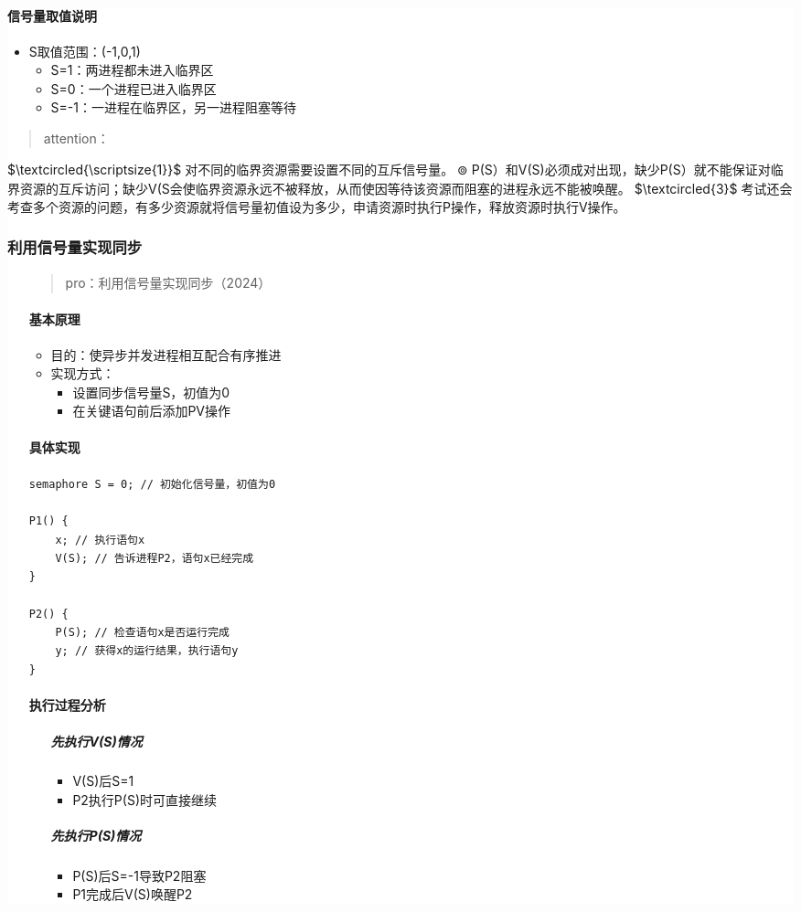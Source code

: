 #### 信号量取值说明
- S取值范围：(-1,0,1)
  - S=1：两进程都未进入临界区
  - S=0：一个进程已进入临界区
  - S=-1：一进程在临界区，另一进程阻塞等待

> attention：

$\textcircled{\scriptsize{1}}$ 对不同的临界资源需要设置不同的互斥信号量。 $\circledcirc$ P(S）和V(S)必须成对出现，缺少P(S）就不能保证对临界资源的互斥访问；缺少V(S会使临界资源永远不被释放，从而使因等待该资源而阻塞的进程永远不能被唤醒。 $\textcircled{3}$ 考试还会考查多个资源的问题，有多少资源就将信号量初值设为多少，申请资源时执行P操作，释放资源时执行V操作。

</ul>

### 利用信号量实现同步

<ul>

> pro：利用信号量实现同步（2024）

#### 基本原理
- 目的：使异步并发进程相互配合有序推进
- 实现方式：
  - 设置同步信号量S，初值为0
  - 在关键语句前后添加PV操作

#### 具体实现
```
semaphore S = 0; // 初始化信号量，初值为0

P1() {
    x; // 执行语句x
    V(S); // 告诉进程P2，语句x已经完成
}

P2() {
    P(S); // 检查语句x是否运行完成
    y; // 获得x的运行结果，执行语句y
}
```

#### 执行过程分析

<ul>

##### 先执行V(S)情况
- V(S)后S=1
- P2执行P(S)时可直接继续

##### 先执行P(S)情况
- P(S)后S=-1导致P2阻塞
- P1完成后V(S)唤醒P2

</ul>
